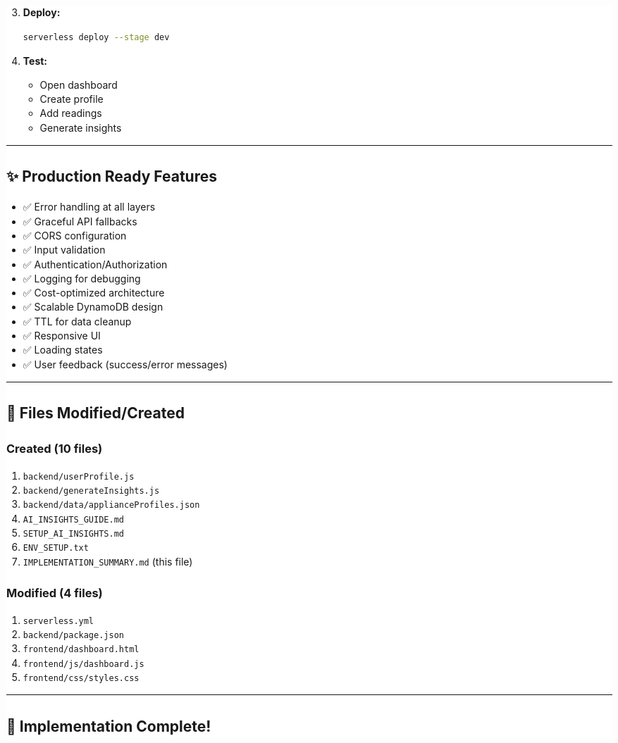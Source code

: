 3. **Deploy:**
   ```bash
   serverless deploy --stage dev
   ```

4. **Test:**
   - Open dashboard
   - Create profile
   - Add readings
   - Generate insights

---

## ✨ Production Ready Features

- ✅ Error handling at all layers
- ✅ Graceful API fallbacks
- ✅ CORS configuration
- ✅ Input validation
- ✅ Authentication/Authorization
- ✅ Logging for debugging
- ✅ Cost-optimized architecture
- ✅ Scalable DynamoDB design
- ✅ TTL for data cleanup
- ✅ Responsive UI
- ✅ Loading states
- ✅ User feedback (success/error messages)

---

## 📁 Files Modified/Created

### Created (10 files)
1. `backend/userProfile.js`
2. `backend/generateInsights.js`
3. `backend/data/applianceProfiles.json`
4. `AI_INSIGHTS_GUIDE.md`
5. `SETUP_AI_INSIGHTS.md`
6. `ENV_SETUP.txt`
7. `IMPLEMENTATION_SUMMARY.md` (this file)

### Modified (4 files)
1. `serverless.yml`
2. `backend/package.json`
3. `frontend/dashboard.html`
4. `frontend/js/dashboard.js`
5. `frontend/css/styles.css`

---

## 🎉 Implementation Complete!
